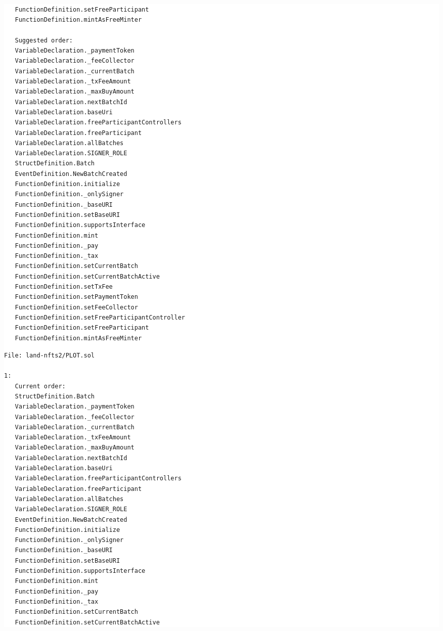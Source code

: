 ```solidity
   FunctionDefinition.setFreeParticipant
   FunctionDefinition.mintAsFreeMinter
   
   Suggested order:
   VariableDeclaration._paymentToken
   VariableDeclaration._feeCollector
   VariableDeclaration._currentBatch
   VariableDeclaration._txFeeAmount
   VariableDeclaration._maxBuyAmount
   VariableDeclaration.nextBatchId
   VariableDeclaration.baseUri
   VariableDeclaration.freeParticipantControllers
   VariableDeclaration.freeParticipant
   VariableDeclaration.allBatches
   VariableDeclaration.SIGNER_ROLE
   StructDefinition.Batch
   EventDefinition.NewBatchCreated
   FunctionDefinition.initialize
   FunctionDefinition._onlySigner
   FunctionDefinition._baseURI
   FunctionDefinition.setBaseURI
   FunctionDefinition.supportsInterface
   FunctionDefinition.mint
   FunctionDefinition._pay
   FunctionDefinition._tax
   FunctionDefinition.setCurrentBatch
   FunctionDefinition.setCurrentBatchActive
   FunctionDefinition.setTxFee
   FunctionDefinition.setPaymentToken
   FunctionDefinition.setFeeCollector
   FunctionDefinition.setFreeParticipantController
   FunctionDefinition.setFreeParticipant
   FunctionDefinition.mintAsFreeMinter

```

```solidity
File: land-nfts2/PLOT.sol

1: 
   Current order:
   StructDefinition.Batch
   VariableDeclaration._paymentToken
   VariableDeclaration._feeCollector
   VariableDeclaration._currentBatch
   VariableDeclaration._txFeeAmount
   VariableDeclaration._maxBuyAmount
   VariableDeclaration.nextBatchId
   VariableDeclaration.baseUri
   VariableDeclaration.freeParticipantControllers
   VariableDeclaration.freeParticipant
   VariableDeclaration.allBatches
   VariableDeclaration.SIGNER_ROLE
   EventDefinition.NewBatchCreated
   FunctionDefinition.initialize
   FunctionDefinition._onlySigner
   FunctionDefinition._baseURI
   FunctionDefinition.setBaseURI
   FunctionDefinition.supportsInterface
   FunctionDefinition.mint
   FunctionDefinition._pay
   FunctionDefinition._tax
   FunctionDefinition.setCurrentBatch
   FunctionDefinition.setCurrentBatchActive
```